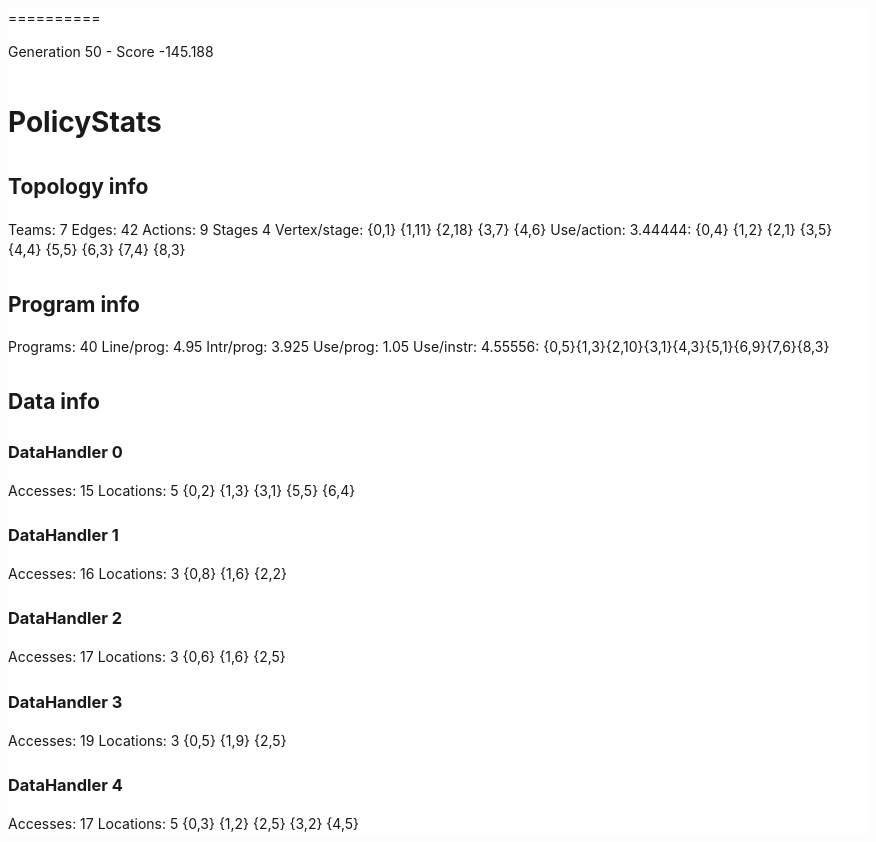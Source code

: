 
==========

Generation 50 - Score -145.188

# PolicyStats
## Topology info
Teams:		7
Edges:		42
Actions:	9
Stages		4
Vertex/stage:	{0,1} {1,11} {2,18} {3,7} {4,6} 
Use/action:	3.44444: {0,4} {1,2} {2,1} {3,5} {4,4} {5,5} {6,3} {7,4} {8,3} 

## Program info
Programs:	40
Line/prog:	4.95
Intr/prog:	3.925
Use/prog:	1.05
Use/instr:	4.55556: {0,5}{1,3}{2,10}{3,1}{4,3}{5,1}{6,9}{7,6}{8,3}

## Data info

### DataHandler 0
Accesses:	15
Locations:	5
{0,2} {1,3} {3,1} {5,5} {6,4} 

### DataHandler 1
Accesses:	16
Locations:	3
{0,8} {1,6} {2,2} 

### DataHandler 2
Accesses:	17
Locations:	3
{0,6} {1,6} {2,5} 

### DataHandler 3
Accesses:	19
Locations:	3
{0,5} {1,9} {2,5} 

### DataHandler 4
Accesses:	17
Locations:	5
{0,3} {1,2} {2,5} {3,2} {4,5} 

